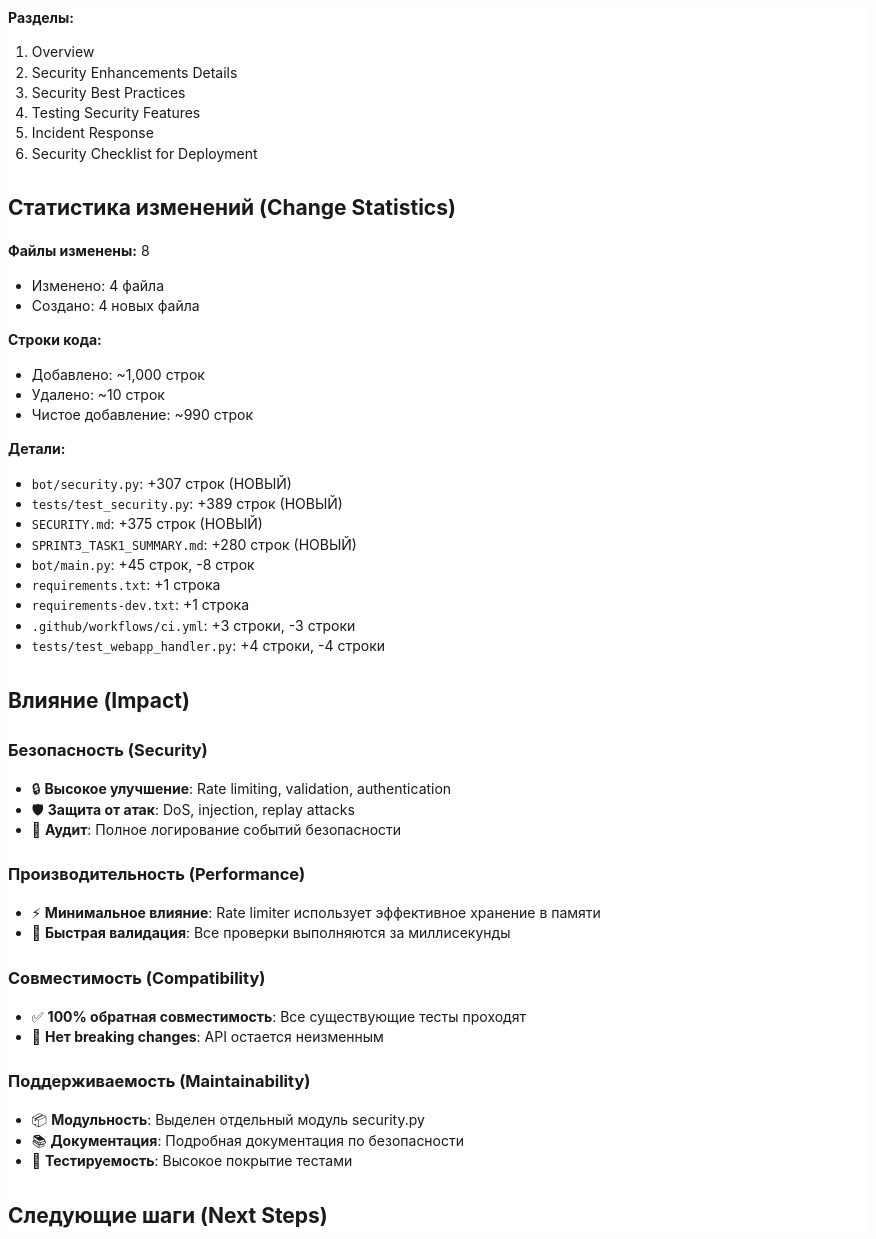 **Разделы:**
1. Overview
2. Security Enhancements Details
3. Security Best Practices
4. Testing Security Features
5. Incident Response
6. Security Checklist for Deployment

## Статистика изменений (Change Statistics)

**Файлы изменены:** 8
- Изменено: 4 файла
- Создано: 4 новых файла

**Строки кода:**
- Добавлено: ~1,000 строк
- Удалено: ~10 строк
- Чистое добавление: ~990 строк

**Детали:**
- `bot/security.py`: +307 строк (НОВЫЙ)
- `tests/test_security.py`: +389 строк (НОВЫЙ)
- `SECURITY.md`: +375 строк (НОВЫЙ)
- `SPRINT3_TASK1_SUMMARY.md`: +280 строк (НОВЫЙ)
- `bot/main.py`: +45 строк, -8 строк
- `requirements.txt`: +1 строка
- `requirements-dev.txt`: +1 строка
- `.github/workflows/ci.yml`: +3 строки, -3 строки
- `tests/test_webapp_handler.py`: +4 строки, -4 строки

## Влияние (Impact)

### Безопасность (Security)
- 🔒 **Высокое улучшение**: Rate limiting, validation, authentication
- 🛡️ **Защита от атак**: DoS, injection, replay attacks
- 📝 **Аудит**: Полное логирование событий безопасности

### Производительность (Performance)
- ⚡ **Минимальное влияние**: Rate limiter использует эффективное хранение в памяти
- 🚀 **Быстрая валидация**: Все проверки выполняются за миллисекунды

### Совместимость (Compatibility)
- ✅ **100% обратная совместимость**: Все существующие тесты проходят
- 🔄 **Нет breaking changes**: API остается неизменным

### Поддерживаемость (Maintainability)
- 📦 **Модульность**: Выделен отдельный модуль security.py
- 📚 **Документация**: Подробная документация по безопасности
- 🧪 **Тестируемость**: Высокое покрытие тестами

## Следующие шаги (Next Steps)
